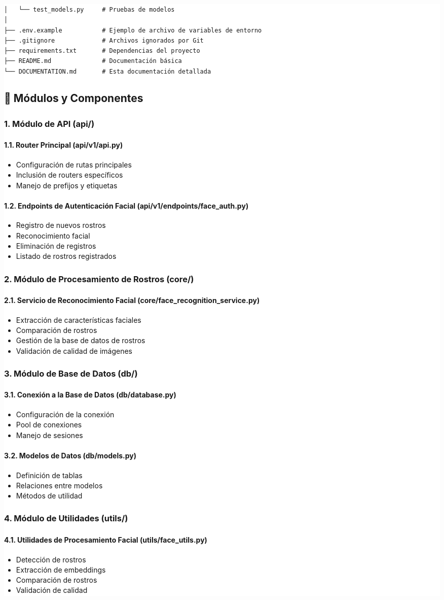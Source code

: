 ```
│   └── test_models.py     # Pruebas de modelos
│
├── .env.example           # Ejemplo de archivo de variables de entorno
├── .gitignore             # Archivos ignorados por Git
├── requirements.txt       # Dependencias del proyecto
├── README.md              # Documentación básica
└── DOCUMENTATION.md       # Esta documentación detallada
```

## 🔧 Módulos y Componentes

### 1. Módulo de API (api/)

#### 1.1. Router Principal (api/v1/api.py)
- Configuración de rutas principales
- Inclusión de routers específicos
- Manejo de prefijos y etiquetas

#### 1.2. Endpoints de Autenticación Facial (api/v1/endpoints/face_auth.py)
- Registro de nuevos rostros
- Reconocimiento facial
- Eliminación de registros
- Listado de rostros registrados

### 2. Módulo de Procesamiento de Rostros (core/)

#### 2.1. Servicio de Reconocimiento Facial (core/face_recognition_service.py)
- Extracción de características faciales
- Comparación de rostros
- Gestión de la base de datos de rostros
- Validación de calidad de imágenes

### 3. Módulo de Base de Datos (db/)

#### 3.1. Conexión a la Base de Datos (db/database.py)
- Configuración de la conexión
- Pool de conexiones
- Manejo de sesiones

#### 3.2. Modelos de Datos (db/models.py)
- Definición de tablas
- Relaciones entre modelos
- Métodos de utilidad

### 4. Módulo de Utilidades (utils/)

#### 4.1. Utilidades de Procesamiento Facial (utils/face_utils.py)
- Detección de rostros
- Extracción de embeddings
- Comparación de rostros
- Validación de calidad
